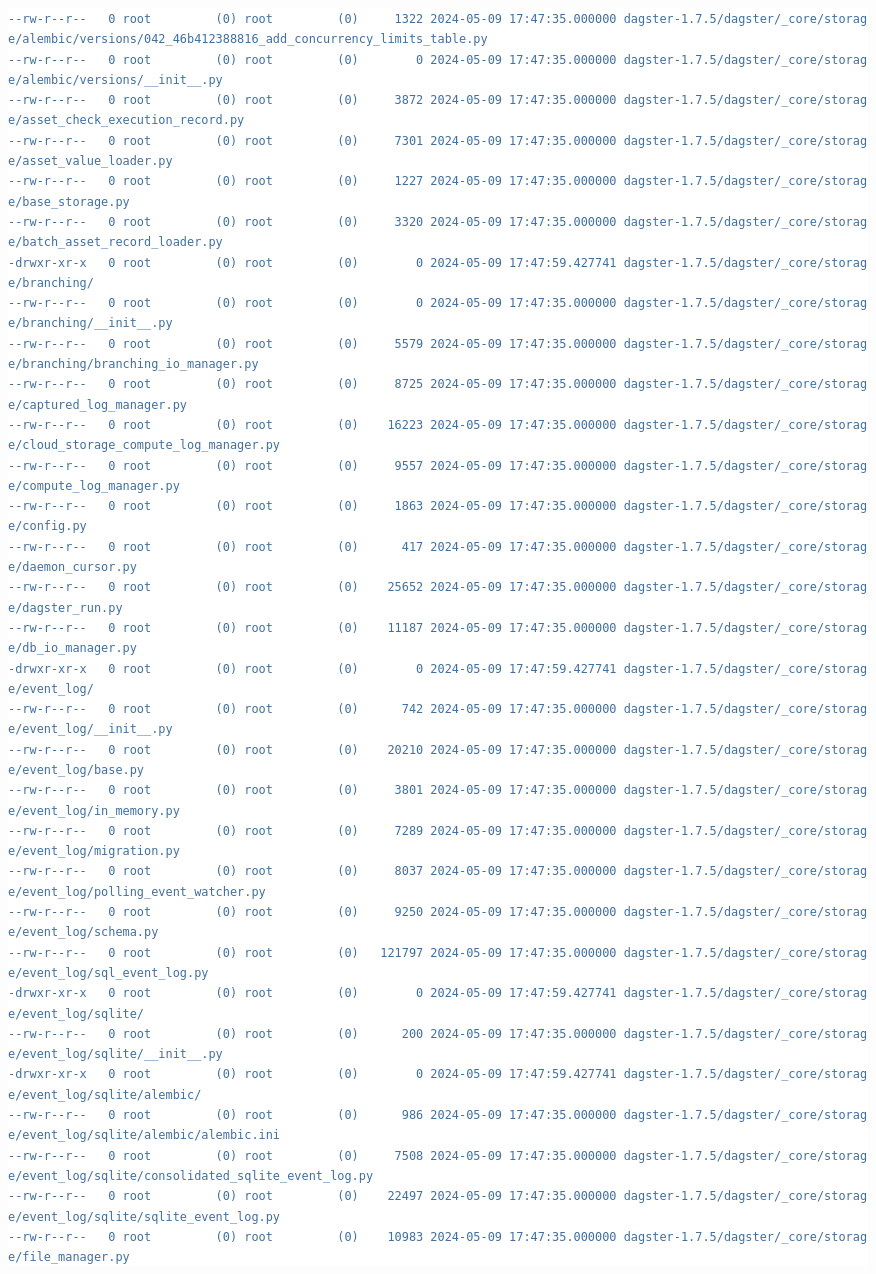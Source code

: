 ```diff
--rw-r--r--   0 root         (0) root         (0)     1322 2024-05-09 17:47:35.000000 dagster-1.7.5/dagster/_core/storage/alembic/versions/042_46b412388816_add_concurrency_limits_table.py
--rw-r--r--   0 root         (0) root         (0)        0 2024-05-09 17:47:35.000000 dagster-1.7.5/dagster/_core/storage/alembic/versions/__init__.py
--rw-r--r--   0 root         (0) root         (0)     3872 2024-05-09 17:47:35.000000 dagster-1.7.5/dagster/_core/storage/asset_check_execution_record.py
--rw-r--r--   0 root         (0) root         (0)     7301 2024-05-09 17:47:35.000000 dagster-1.7.5/dagster/_core/storage/asset_value_loader.py
--rw-r--r--   0 root         (0) root         (0)     1227 2024-05-09 17:47:35.000000 dagster-1.7.5/dagster/_core/storage/base_storage.py
--rw-r--r--   0 root         (0) root         (0)     3320 2024-05-09 17:47:35.000000 dagster-1.7.5/dagster/_core/storage/batch_asset_record_loader.py
-drwxr-xr-x   0 root         (0) root         (0)        0 2024-05-09 17:47:59.427741 dagster-1.7.5/dagster/_core/storage/branching/
--rw-r--r--   0 root         (0) root         (0)        0 2024-05-09 17:47:35.000000 dagster-1.7.5/dagster/_core/storage/branching/__init__.py
--rw-r--r--   0 root         (0) root         (0)     5579 2024-05-09 17:47:35.000000 dagster-1.7.5/dagster/_core/storage/branching/branching_io_manager.py
--rw-r--r--   0 root         (0) root         (0)     8725 2024-05-09 17:47:35.000000 dagster-1.7.5/dagster/_core/storage/captured_log_manager.py
--rw-r--r--   0 root         (0) root         (0)    16223 2024-05-09 17:47:35.000000 dagster-1.7.5/dagster/_core/storage/cloud_storage_compute_log_manager.py
--rw-r--r--   0 root         (0) root         (0)     9557 2024-05-09 17:47:35.000000 dagster-1.7.5/dagster/_core/storage/compute_log_manager.py
--rw-r--r--   0 root         (0) root         (0)     1863 2024-05-09 17:47:35.000000 dagster-1.7.5/dagster/_core/storage/config.py
--rw-r--r--   0 root         (0) root         (0)      417 2024-05-09 17:47:35.000000 dagster-1.7.5/dagster/_core/storage/daemon_cursor.py
--rw-r--r--   0 root         (0) root         (0)    25652 2024-05-09 17:47:35.000000 dagster-1.7.5/dagster/_core/storage/dagster_run.py
--rw-r--r--   0 root         (0) root         (0)    11187 2024-05-09 17:47:35.000000 dagster-1.7.5/dagster/_core/storage/db_io_manager.py
-drwxr-xr-x   0 root         (0) root         (0)        0 2024-05-09 17:47:59.427741 dagster-1.7.5/dagster/_core/storage/event_log/
--rw-r--r--   0 root         (0) root         (0)      742 2024-05-09 17:47:35.000000 dagster-1.7.5/dagster/_core/storage/event_log/__init__.py
--rw-r--r--   0 root         (0) root         (0)    20210 2024-05-09 17:47:35.000000 dagster-1.7.5/dagster/_core/storage/event_log/base.py
--rw-r--r--   0 root         (0) root         (0)     3801 2024-05-09 17:47:35.000000 dagster-1.7.5/dagster/_core/storage/event_log/in_memory.py
--rw-r--r--   0 root         (0) root         (0)     7289 2024-05-09 17:47:35.000000 dagster-1.7.5/dagster/_core/storage/event_log/migration.py
--rw-r--r--   0 root         (0) root         (0)     8037 2024-05-09 17:47:35.000000 dagster-1.7.5/dagster/_core/storage/event_log/polling_event_watcher.py
--rw-r--r--   0 root         (0) root         (0)     9250 2024-05-09 17:47:35.000000 dagster-1.7.5/dagster/_core/storage/event_log/schema.py
--rw-r--r--   0 root         (0) root         (0)   121797 2024-05-09 17:47:35.000000 dagster-1.7.5/dagster/_core/storage/event_log/sql_event_log.py
-drwxr-xr-x   0 root         (0) root         (0)        0 2024-05-09 17:47:59.427741 dagster-1.7.5/dagster/_core/storage/event_log/sqlite/
--rw-r--r--   0 root         (0) root         (0)      200 2024-05-09 17:47:35.000000 dagster-1.7.5/dagster/_core/storage/event_log/sqlite/__init__.py
-drwxr-xr-x   0 root         (0) root         (0)        0 2024-05-09 17:47:59.427741 dagster-1.7.5/dagster/_core/storage/event_log/sqlite/alembic/
--rw-r--r--   0 root         (0) root         (0)      986 2024-05-09 17:47:35.000000 dagster-1.7.5/dagster/_core/storage/event_log/sqlite/alembic/alembic.ini
--rw-r--r--   0 root         (0) root         (0)     7508 2024-05-09 17:47:35.000000 dagster-1.7.5/dagster/_core/storage/event_log/sqlite/consolidated_sqlite_event_log.py
--rw-r--r--   0 root         (0) root         (0)    22497 2024-05-09 17:47:35.000000 dagster-1.7.5/dagster/_core/storage/event_log/sqlite/sqlite_event_log.py
--rw-r--r--   0 root         (0) root         (0)    10983 2024-05-09 17:47:35.000000 dagster-1.7.5/dagster/_core/storage/file_manager.py
```